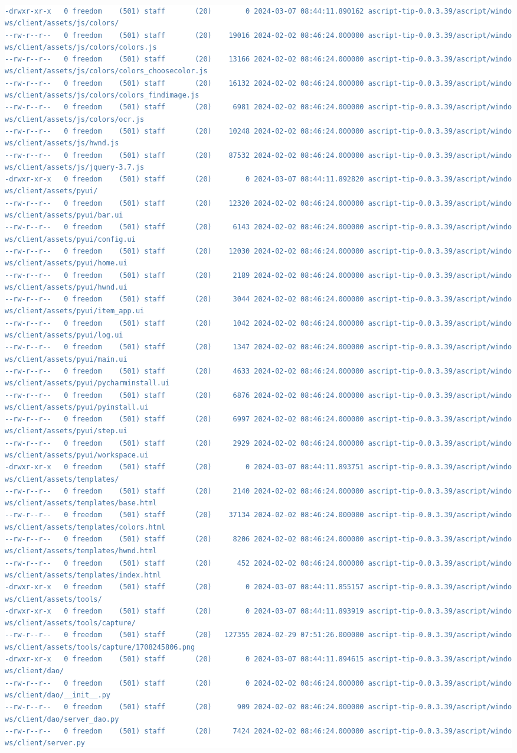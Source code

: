 ```diff
-drwxr-xr-x   0 freedom    (501) staff       (20)        0 2024-03-07 08:44:11.890162 ascript-tip-0.0.3.39/ascript/windows/client/assets/js/colors/
--rw-r--r--   0 freedom    (501) staff       (20)    19016 2024-02-02 08:46:24.000000 ascript-tip-0.0.3.39/ascript/windows/client/assets/js/colors/colors.js
--rw-r--r--   0 freedom    (501) staff       (20)    13166 2024-02-02 08:46:24.000000 ascript-tip-0.0.3.39/ascript/windows/client/assets/js/colors/colors_choosecolor.js
--rw-r--r--   0 freedom    (501) staff       (20)    16132 2024-02-02 08:46:24.000000 ascript-tip-0.0.3.39/ascript/windows/client/assets/js/colors/colors_findimage.js
--rw-r--r--   0 freedom    (501) staff       (20)     6981 2024-02-02 08:46:24.000000 ascript-tip-0.0.3.39/ascript/windows/client/assets/js/colors/ocr.js
--rw-r--r--   0 freedom    (501) staff       (20)    10248 2024-02-02 08:46:24.000000 ascript-tip-0.0.3.39/ascript/windows/client/assets/js/hwnd.js
--rw-r--r--   0 freedom    (501) staff       (20)    87532 2024-02-02 08:46:24.000000 ascript-tip-0.0.3.39/ascript/windows/client/assets/js/jquery-3.7.js
-drwxr-xr-x   0 freedom    (501) staff       (20)        0 2024-03-07 08:44:11.892820 ascript-tip-0.0.3.39/ascript/windows/client/assets/pyui/
--rw-r--r--   0 freedom    (501) staff       (20)    12320 2024-02-02 08:46:24.000000 ascript-tip-0.0.3.39/ascript/windows/client/assets/pyui/bar.ui
--rw-r--r--   0 freedom    (501) staff       (20)     6143 2024-02-02 08:46:24.000000 ascript-tip-0.0.3.39/ascript/windows/client/assets/pyui/config.ui
--rw-r--r--   0 freedom    (501) staff       (20)    12030 2024-02-02 08:46:24.000000 ascript-tip-0.0.3.39/ascript/windows/client/assets/pyui/home.ui
--rw-r--r--   0 freedom    (501) staff       (20)     2189 2024-02-02 08:46:24.000000 ascript-tip-0.0.3.39/ascript/windows/client/assets/pyui/hwnd.ui
--rw-r--r--   0 freedom    (501) staff       (20)     3044 2024-02-02 08:46:24.000000 ascript-tip-0.0.3.39/ascript/windows/client/assets/pyui/item_app.ui
--rw-r--r--   0 freedom    (501) staff       (20)     1042 2024-02-02 08:46:24.000000 ascript-tip-0.0.3.39/ascript/windows/client/assets/pyui/log.ui
--rw-r--r--   0 freedom    (501) staff       (20)     1347 2024-02-02 08:46:24.000000 ascript-tip-0.0.3.39/ascript/windows/client/assets/pyui/main.ui
--rw-r--r--   0 freedom    (501) staff       (20)     4633 2024-02-02 08:46:24.000000 ascript-tip-0.0.3.39/ascript/windows/client/assets/pyui/pycharminstall.ui
--rw-r--r--   0 freedom    (501) staff       (20)     6876 2024-02-02 08:46:24.000000 ascript-tip-0.0.3.39/ascript/windows/client/assets/pyui/pyinstall.ui
--rw-r--r--   0 freedom    (501) staff       (20)     6997 2024-02-02 08:46:24.000000 ascript-tip-0.0.3.39/ascript/windows/client/assets/pyui/step.ui
--rw-r--r--   0 freedom    (501) staff       (20)     2929 2024-02-02 08:46:24.000000 ascript-tip-0.0.3.39/ascript/windows/client/assets/pyui/workspace.ui
-drwxr-xr-x   0 freedom    (501) staff       (20)        0 2024-03-07 08:44:11.893751 ascript-tip-0.0.3.39/ascript/windows/client/assets/templates/
--rw-r--r--   0 freedom    (501) staff       (20)     2140 2024-02-02 08:46:24.000000 ascript-tip-0.0.3.39/ascript/windows/client/assets/templates/base.html
--rw-r--r--   0 freedom    (501) staff       (20)    37134 2024-02-02 08:46:24.000000 ascript-tip-0.0.3.39/ascript/windows/client/assets/templates/colors.html
--rw-r--r--   0 freedom    (501) staff       (20)     8206 2024-02-02 08:46:24.000000 ascript-tip-0.0.3.39/ascript/windows/client/assets/templates/hwnd.html
--rw-r--r--   0 freedom    (501) staff       (20)      452 2024-02-02 08:46:24.000000 ascript-tip-0.0.3.39/ascript/windows/client/assets/templates/index.html
-drwxr-xr-x   0 freedom    (501) staff       (20)        0 2024-03-07 08:44:11.855157 ascript-tip-0.0.3.39/ascript/windows/client/assets/tools/
-drwxr-xr-x   0 freedom    (501) staff       (20)        0 2024-03-07 08:44:11.893919 ascript-tip-0.0.3.39/ascript/windows/client/assets/tools/capture/
--rw-r--r--   0 freedom    (501) staff       (20)   127355 2024-02-29 07:51:26.000000 ascript-tip-0.0.3.39/ascript/windows/client/assets/tools/capture/1708245806.png
-drwxr-xr-x   0 freedom    (501) staff       (20)        0 2024-03-07 08:44:11.894615 ascript-tip-0.0.3.39/ascript/windows/client/dao/
--rw-r--r--   0 freedom    (501) staff       (20)        0 2024-02-02 08:46:24.000000 ascript-tip-0.0.3.39/ascript/windows/client/dao/__init__.py
--rw-r--r--   0 freedom    (501) staff       (20)      909 2024-02-02 08:46:24.000000 ascript-tip-0.0.3.39/ascript/windows/client/dao/server_dao.py
--rw-r--r--   0 freedom    (501) staff       (20)     7424 2024-02-02 08:46:24.000000 ascript-tip-0.0.3.39/ascript/windows/client/server.py
```